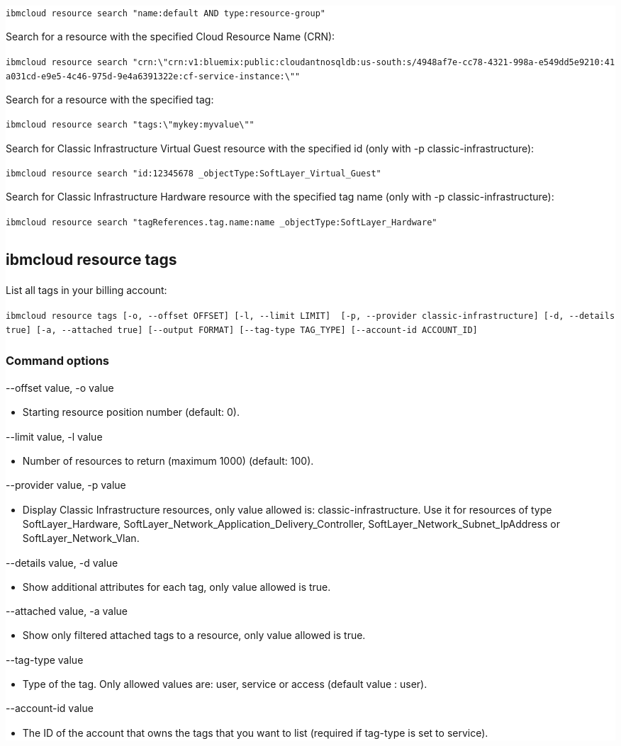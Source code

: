 `ibmcloud resource search "name:default AND type:resource-group"`


Search for a resource with the specified Cloud Resource Name (CRN):

`ibmcloud resource search "crn:\"crn:v1:bluemix:public:cloudantnosqldb:us-south:s/4948af7e-cc78-4321-998a-e549dd5e9210:41a031cd-e9e5-4c46-975d-9e4a6391322e:cf-service-instance:\""`


Search for a resource with the specified tag:

`ibmcloud resource search "tags:\"mykey:myvalue\""`


Search for Classic Infrastructure Virtual Guest resource with the specified id (only with -p classic-infrastructure):

`ibmcloud resource search "id:12345678 _objectType:SoftLayer_Virtual_Guest"`


Search for Classic Infrastructure Hardware resource with the specified tag name (only with -p classic-infrastructure):

`ibmcloud resource search "tagReferences.tag.name:name _objectType:SoftLayer_Hardware"`


## ibmcloud resource tags

List all tags in your billing account:


`ibmcloud resource tags [-o, --offset OFFSET] [-l, --limit LIMIT]  [-p, --provider classic-infrastructure] [-d, --details true] [-a, --attached true] [--output FORMAT] [--tag-type TAG_TYPE] [--account-id ACCOUNT_ID]`


### Command options

--offset value, -o value
- Starting resource position number (default: 0).

--limit value, -l value
- Number of resources to return (maximum 1000) (default: 100).

--provider value, -p value
- Display Classic Infrastructure resources, only value allowed is: classic-infrastructure. Use it for resources of type SoftLayer_Hardware, SoftLayer_Network_Application_Delivery_Controller, SoftLayer_Network_Subnet_IpAddress or SoftLayer_Network_Vlan.

--details value, -d value
- Show additional attributes for each tag, only value allowed is true.

--attached value, -a value
- Show only filtered attached tags to a resource, only value allowed is true.

--tag-type value
- Type of the tag. Only allowed values are: user, service or access (default value : user).

--account-id value
- The ID of the account that owns the tags that you want to list (required if tag-type is set to service).
